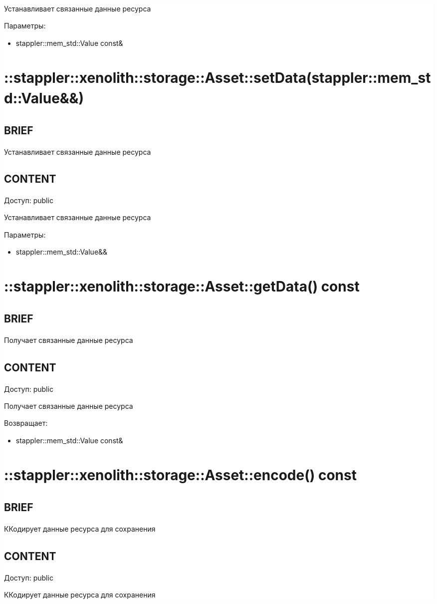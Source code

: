 Устанавливает связанные данные ресурса

Параметры:
* stappler::mem_std::Value const&


# ::stappler::xenolith::storage::Asset::setData(stappler::mem_std::Value&&)

## BRIEF

Устанавливает связанные данные ресурса

## CONTENT

Доступ: public

Устанавливает связанные данные ресурса

Параметры:
* stappler::mem_std::Value&&


# ::stappler::xenolith::storage::Asset::getData() const

## BRIEF

Получает связанные данные ресурса

## CONTENT

Доступ: public

Получает связанные данные ресурса

Возвращает:
* stappler::mem_std::Value const&

# ::stappler::xenolith::storage::Asset::encode() const

## BRIEF

ККодирует данные ресурса для сохранения

## CONTENT

Доступ: public

ККодирует данные ресурса для сохранения
